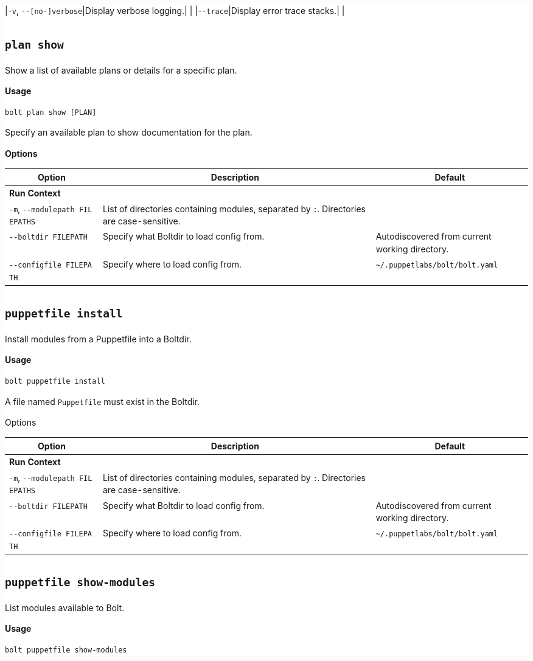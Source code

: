 |`-v`, `--[no-]verbose`|Display verbose logging.| |
|`--trace`|Display error trace stacks.| |

## `plan show`

Show a list of available plans or details for a specific plan.

**Usage**

`bolt plan show [PLAN]`

Specify an available plan to show documentation for the plan.

**Options**

|Option|Description|Default|
|------|-----------|-------|
|**Run Context**| | |
|`-m`, `--modulepath FILEPATHS`|List of directories containing modules, separated by `:`. Directories are case-sensitive.| |
|`--boltdir FILEPATH`|Specify what Boltdir to load config from.|Autodiscovered from current working directory.|
|`--configfile FILEPATH`|Specify where to load config from.|`~/.puppetlabs/bolt/bolt.yaml`|

## `puppetfile install`

Install modules from a Puppetfile into a Boltdir.

**Usage**

`bolt puppetfile install`

A file named `Puppetfile` must exist in the Boltdir.

Options

|Option|Description|Default|
|------|-----------|-------|
|**Run Context**| | |
|`-m`, `--modulepath FILEPATHS`|List of directories containing modules, separated by `:`. Directories are case-sensitive.| |
|`--boltdir FILEPATH`|Specify what Boltdir to load config from.|Autodiscovered from current working directory.|
|`--configfile FILEPATH`|Specify where to load config from.|`~/.puppetlabs/bolt/bolt.yaml`|

## `puppetfile show-modules`

List modules available to Bolt.

**Usage**

`bolt puppetfile show-modules`
